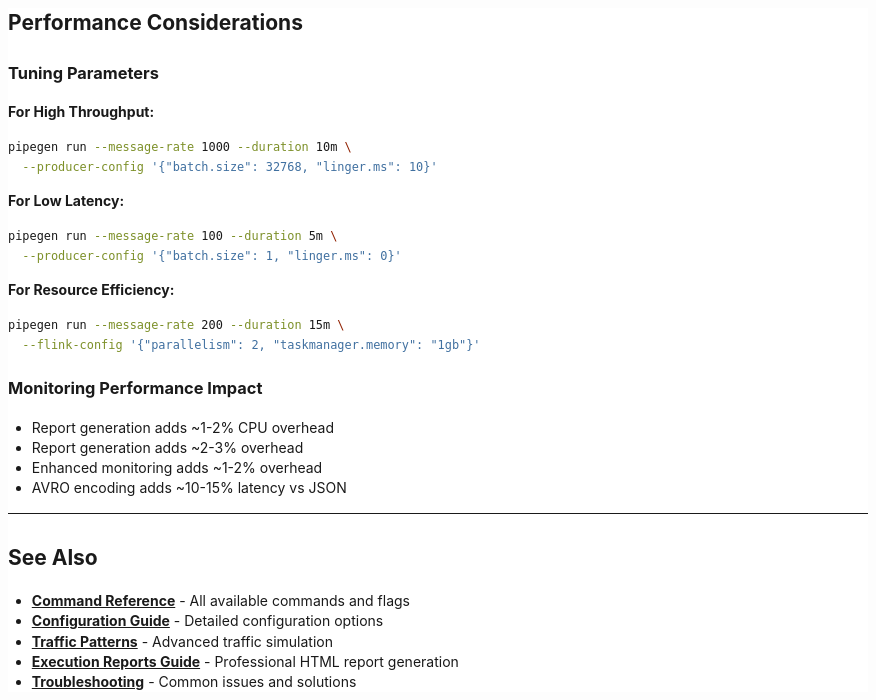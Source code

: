 
## Performance Considerations

### Tuning Parameters

**For High Throughput:**
```bash
pipegen run --message-rate 1000 --duration 10m \
  --producer-config '{"batch.size": 32768, "linger.ms": 10}'
```

**For Low Latency:**
```bash
pipegen run --message-rate 100 --duration 5m \
  --producer-config '{"batch.size": 1, "linger.ms": 0}'
```

**For Resource Efficiency:**
```bash
pipegen run --message-rate 200 --duration 15m \
  --flink-config '{"parallelism": 2, "taskmanager.memory": "1gb"}'
```

### Monitoring Performance Impact

- Report generation adds ~1-2% CPU overhead
- Report generation adds ~2-3% overhead
- Enhanced monitoring adds ~1-2% overhead
- AVRO encoding adds ~10-15% latency vs JSON

---

## See Also

- **[Command Reference](./commands.md)** - All available commands and flags
- **[Configuration Guide](./configuration.md)** - Detailed configuration options
- **[Traffic Patterns](./traffic-patterns.md)** - Advanced traffic simulation
- **[Execution Reports Guide](./features/reports.md)** - Professional HTML report generation
- **[Troubleshooting](./advanced/troubleshooting.md)** - Common issues and solutions
